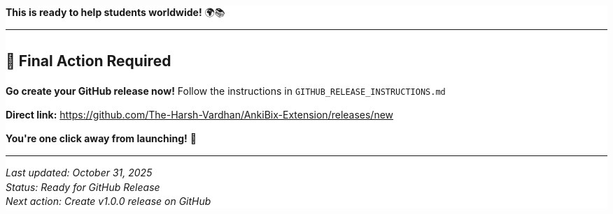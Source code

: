 **This is ready to help students worldwide!** 🌍📚

---

## 🚀 Final Action Required

**Go create your GitHub release now!** Follow the instructions in `GITHUB_RELEASE_INSTRUCTIONS.md`

**Direct link:** https://github.com/The-Harsh-Vardhan/AnkiBix-Extension/releases/new

**You're one click away from launching!** 🎉

---

*Last updated: October 31, 2025*  
*Status: Ready for GitHub Release*  
*Next action: Create v1.0.0 release on GitHub*
